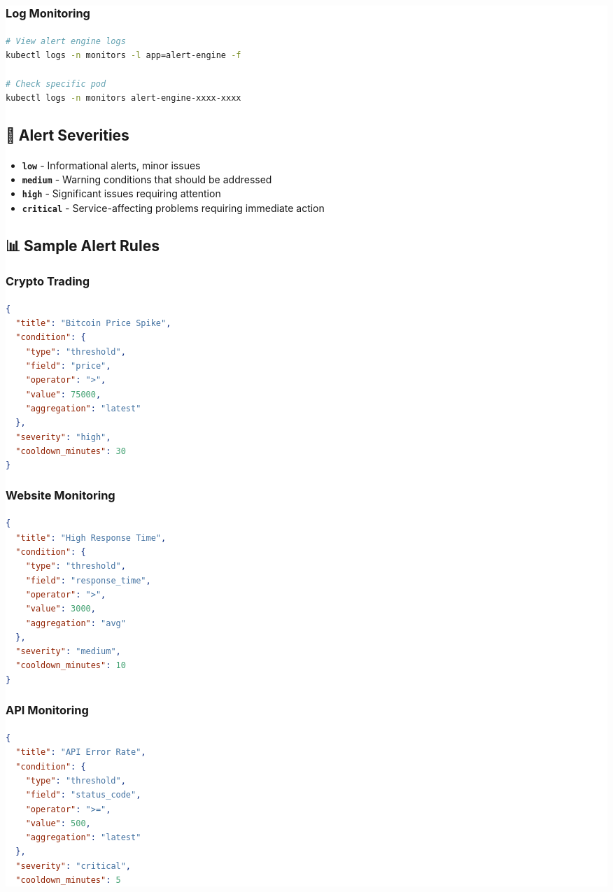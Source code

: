 ### **Log Monitoring**
```bash
# View alert engine logs
kubectl logs -n monitors -l app=alert-engine -f

# Check specific pod
kubectl logs -n monitors alert-engine-xxxx-xxxx
```

## 🎯 Alert Severities

- **`low`** - Informational alerts, minor issues
- **`medium`** - Warning conditions that should be addressed
- **`high`** - Significant issues requiring attention
- **`critical`** - Service-affecting problems requiring immediate action

## 📊 Sample Alert Rules

### **Crypto Trading**
```json
{
  "title": "Bitcoin Price Spike",
  "condition": {
    "type": "threshold",
    "field": "price",
    "operator": ">", 
    "value": 75000,
    "aggregation": "latest"
  },
  "severity": "high",
  "cooldown_minutes": 30
}
```

### **Website Monitoring**
```json
{
  "title": "High Response Time",
  "condition": {
    "type": "threshold",
    "field": "response_time",
    "operator": ">",
    "value": 3000,
    "aggregation": "avg"
  },
  "severity": "medium", 
  "cooldown_minutes": 10
}
```

### **API Monitoring**
```json
{
  "title": "API Error Rate",
  "condition": {
    "type": "threshold",
    "field": "status_code",
    "operator": ">=",
    "value": 500,
    "aggregation": "latest"
  },
  "severity": "critical",
  "cooldown_minutes": 5
```